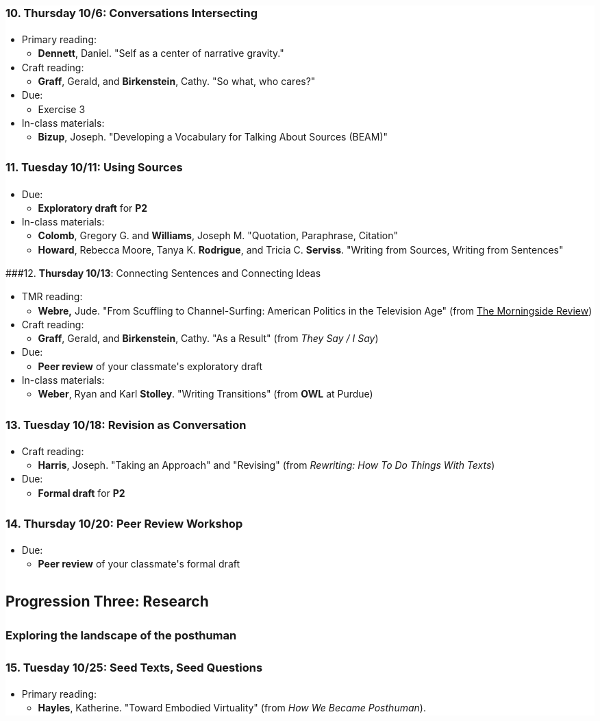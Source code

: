 ### 10. __Thursday 10/6__: Conversations Intersecting
- Primary reading:
	- **Dennett**, Daniel. "Self as a center of narrative gravity."
- Craft reading:
	- __Graff__, Gerald, and __Birkenstein__, Cathy. "So what, who cares?"
- Due:
    - Exercise 3
- In-class materials:
	- __Bizup__, Joseph. "Developing a Vocabulary for Talking About Sources (BEAM)"

### 11. __Tuesday 10/11__: Using Sources
- Due:
	- __Exploratory draft__ for __P2__
- In-class materials:
	- __Colomb__, Gregory G. and __Williams__, Joseph M. "Quotation, Paraphrase, Citation"
	- __Howard__, Rebecca Moore, Tanya K. __Rodrigue__, and Tricia C. __Serviss__. "Writing from Sources, Writing from Sentences"

###12. __Thursday 10/13__: Connecting Sentences and Connecting Ideas
- TMR reading:
	- **Webre,** Jude. "From Scuffling to Channel-Surfing: American Politics in the Television Age"
   (from [The Morningside Review](http://morningsidereview.org/essay/from-scuffling-to-channel-surfing-american-politics-in-the-television-age/))
- Craft reading:
	- __Graff__, Gerald, and __Birkenstein__, Cathy. "As a Result" (from _They Say / I Say_)
- Due:
    - **Peer review** of your classmate's exploratory draft
- In-class materials:
	- __Weber__, Ryan and Karl __Stolley__. "Writing Transitions" (from __OWL__ at Purdue)

### 13. __Tuesday 10/18__: Revision as Conversation
- Craft reading:
	- __Harris__, Joseph. "Taking an Approach" and "Revising" (from _Rewriting: How To Do Things With Texts_)
- Due:
    - **Formal draft** for **P2**

### 14. __Thursday 10/20__: Peer Review Workshop
- Due:
	- **Peer review** of your classmate's formal draft

## Progression Three: Research

### Exploring the landscape of the posthuman

### 15. __Tuesday 10/25__: Seed Texts, Seed Questions

- Primary reading:
	- __Hayles__, Katherine. "Toward Embodied Virtuality" (from _How We Became Posthuman_).

